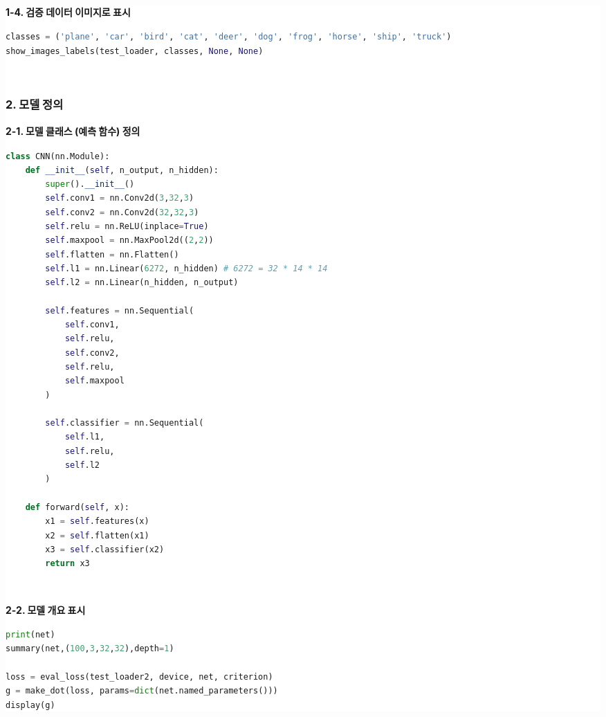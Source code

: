 **1-4. 검증 데이터 이미지로 표시**

```python
classes = ('plane', 'car', 'bird', 'cat', 'deer', 'dog', 'frog', 'horse', 'ship', 'truck')
show_images_labels(test_loader, classes, None, None)
```

<br>

### 2. 모델 정의

**2-1. 모델 클래스 (예측 함수) 정의**

```python
class CNN(nn.Module):
    def __init__(self, n_output, n_hidden):
        super().__init__()
        self.conv1 = nn.Conv2d(3,32,3)
        self.conv2 = nn.Conv2d(32,32,3)
        self.relu = nn.ReLU(inplace=True)
        self.maxpool = nn.MaxPool2d((2,2))
        self.flatten = nn.Flatten()
        self.l1 = nn.Linear(6272, n_hidden) # 6272 = 32 * 14 * 14
        self.l2 = nn.Linear(n_hidden, n_output)

        self.features = nn.Sequential(
            self.conv1,
            self.relu,
            self.conv2,
            self.relu,
            self.maxpool
        )

        self.classifier = nn.Sequential(
            self.l1,
            self.relu,
            self.l2
        )

    def forward(self, x):
        x1 = self.features(x)
        x2 = self.flatten(x1)
        x3 = self.classifier(x2)
        return x3
```

<br>

**2-2. 모델 개요 표시**

```python
print(net)
summary(net,(100,3,32,32),depth=1)

loss = eval_loss(test_loader2, device, net, criterion)
g = make_dot(loss, params=dict(net.named_parameters()))
display(g)
```

